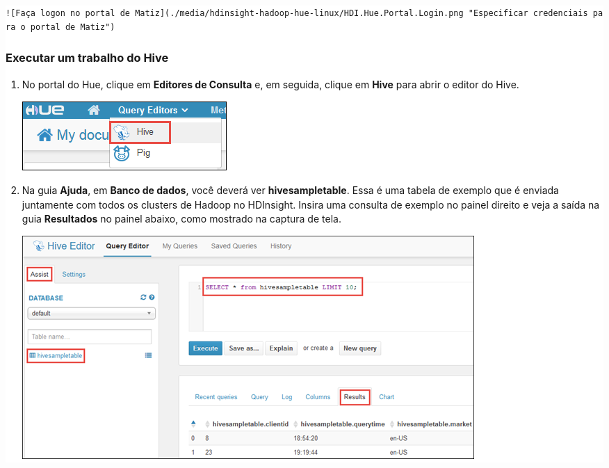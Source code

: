     ![Faça logon no portal de Matiz](./media/hdinsight-hadoop-hue-linux/HDI.Hue.Portal.Login.png "Especificar credenciais para o portal de Matiz")

### <a name="run-a-hive-query"></a>Executar um trabalho do Hive
1. No portal do Hue, clique em **Editores de Consulta** e, em seguida, clique em **Hive** para abrir o editor do Hive.

    ![Usar o Hive](./media/hdinsight-hadoop-hue-linux/HDI.Hue.Portal.Hive.png "Usar o Hive")
2. Na guia **Ajuda**, em **Banco de dados**, você deverá ver **hivesampletable**. Essa é uma tabela de exemplo que é enviada juntamente com todos os clusters de Hadoop no HDInsight. Insira uma consulta de exemplo no painel direito e veja a saída na guia **Resultados** no painel abaixo, como mostrado na captura de tela.

    ![Executar consulta de Hive](./media/hdinsight-hadoop-hue-linux/HDI.Hue.Portal.Hive.Query.png "Executar consulta de Hive")
